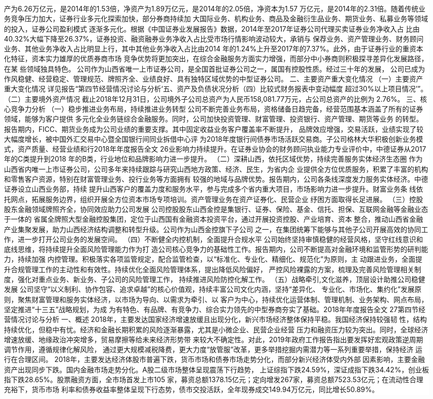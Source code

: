 产为6.26万亿元，是2014年的1.53倍，净资产为1.89万亿元，是2014年的2.05倍，净资本为1.57
万亿元，是2014年的2.31倍。随着传统业务竞争压力加大，证券行业多元化探索加快，部分券商持续加
大国际业务、机构业务、商品及金融衍生品业务、期货业务、私募业务等领域的投入，证券公司盈利模式
逐渐多元化。根据《中国证券业发展报告》数据，2014年至2017年证券公司代理买卖证券业务净收入占
比由40.32%大幅下降至26.37%，证券投资、融资融券业务净收入占比受市场行情影响波动较大，承销与
保荐业务、资产管理业务、财务顾问业务、其他业务净收入占比明显上行，其中其他业务净收入占比由2014
年的1.24%上升至2017年的7.37%。此外，由于证券行业的重资本化特征，资本实力雄厚的优质券商市场
竞争优势将更加突出，在综合金融服务方面实力增强，而部分中小券商则积极探寻差异化发展路径，在某
些领域独具特色。
公司作为山西省唯一上市证券公司，是全国首批证券公司之一，属国有控股性质。经过三十年的发展，
公司已成为作风稳健、经营稳定、管理规范、牌照齐全、业绩良好、具有独特区域优势的中型证券公司。
二、主要资产重大变化情况
（一）主要资产重大变化情况
详见报告“第四节经营情况讨论与分析‘五、资产及负债状况分析（四）比较式财务报表中变动幅度
超过30%以上项目情况’”。
（二）主要境外资产情况
截止2018年12月31日，公司境外子公司总资产为人民币158,081.77万元，占公司总资产的比例为
2.76%。
三、核心竞争力分析
（一）稳步推进业务布局，持续推进业务转型
公司不断完善业务布局，资格储备日趋完备，经营范围基本涵盖了所有的证券领域，能够为客户提供
多元化全业务链综合金融服务。同时，公司加快投资管理、财富管理、投资银行、资产管理、期货等业务
的转型。报告期内，FICC、期货业务成为公司业绩的重要支撑。其中固定收益业务客户覆盖率不断提升，
品牌效应增强，交易活跃，业绩实现了较大幅度增长，被中国外汇交易中心暨全国银行间同业拆借中心评
为2018年度银行间债券市场活跃交易商。子公司格林大华积极创新业务模式，资产质量、经营业绩和行2018年年度报告全文
26业影响力持续提升。在证券业协会的财务顾问执业能力专业评价中，中德证券从2017年的C类提升到2018
年的B类，行业地位和品牌影响力进一步提升。
（二）深耕山西，依托区域优势，持续完善服务实体经济生态圈
作为山西省内唯一上市证券公司，公司多年来持续跟踪与研究山西地方政策、经济、民生，为省内企
业提供全方位优质服务，积累了丰富的机构和零售客户资源，特别在财富管理业务、投行业务等方面拥有
较强的地域与品牌优势。报告期内，公司各条线深度发力服务实体经济。中德证券设立山西业务部，持续
提升山西客户的覆盖力度和服务水平，参与完成多个省内重大项目，市场影响力进一步提升。财富业务条
线依托网点，拓展服务边界，组织开展全方位资本市场专项培训。资产管理业务在资产证券化、民营企业
纾困方面取得长足进展。
（三）控股股东金融领域牌照齐全，协同效应助力公司发展
公司控股股东山西金控是集银行、证券、保险、基金、信托、担保、互联网金融等金融业态于一体的
省属全牌照大型金融控股集团，定位于山西国有金融资本投资平台，通过开展投资控股、产业培育、资本
整合，推动山西省金融产业集聚发展，助力山西经济结构调整和转型升级。公司作为山西金控旗下子公司
之一，在集团统筹下能够与其他子公司开展高效的协同工作，进一步打开公司业务的发展空间。
（四）不断健全内控机制，全面提升合规水平
公司始终坚持审慎稳健的经营风格，坚守红线意识和底线思维，将持续提升全面风险管理能力作为打
造公司核心竞争力的基础性工作。报告期内，公司不断提高对金融环境和监管形势的研判能力，持续加强
内控管理。积极落实各项监管规定，配合监管检查，以“标准化、专业化、精细化、规范化”为原则，主
动跟进业务，全面提升合规管理工作的主动性和有效性。持续优化全面风险管理体系，提出降低风险偏好，
严控风险裸露的方案，梳理及完善风险管理相关制度，强化对重点业务、新业务、子公司的风险管理工作，
持续推进风险防控化解工作。
（五）战略牵引,文化滋养，顶层设计助推公司稳健发展
公司坚守“以义制利、协作包容、追求卓越”的核心价值观，持续丰富公司文化内涵，坚持“差异化、
专业化、市场化、集约化”发展原则，聚焦财富管理和服务实体经济，以市场为导向、以需求为牵引、以
客户为中心，持续优化运营体制、管理机制、业务架构、网点布局，坚定推进“十三五”战略规划，为成
为有特色、有品牌、有竞争力、综合实力领先的中型券商夯实了基础。2018年年度报告全文
27第四节经营情况讨论与分析
一、概述
2018年，主要发达国家经济增速放缓且出现分化，新兴市场经济整体保持平稳。我国经济保持较强韧
性，结构持续优化，但稳中有忧。经济和金融长期积累的风险逐渐暴露，尤其是小微企业、民营企业经营
压力和融资压力较为突出。同时，全球经济增速放缓、地缘政治冲突增多，贸易摩擦等给未来经济形势带
来较大不确定性。对此，2019年政府工作报告指出要发挥好宏观政策逆周期调节作用，遵循规律化解风险，
通过更大规模减税降费，更大力度“放管服”改革，更多举措挖掘内需潜力等一系列重要举措，保持经济
运行在合理区间。
2018年，主要发达经济体股市普遍下跌，货币市场和债券市场走势分化，而部分新兴经济体受内外部
因素影响，主要金融资产出现同步下跌。国内金融市场走势分化。A股二级市场整体呈现震荡下行趋势，
上证综指下跌24.59%，深证成指下跌34.42%，创业板指下跌28.65%。股票融资方面，全市场首发上市105
家，募资总额1378.15亿元；定向增发267家，募资总额7523.53亿元；在流动性合理充裕下，货币市场
利率和债券收益率整体呈现下行态势，债市交投活跃，全年现券成交149.94万亿元，同比增长50.89%。